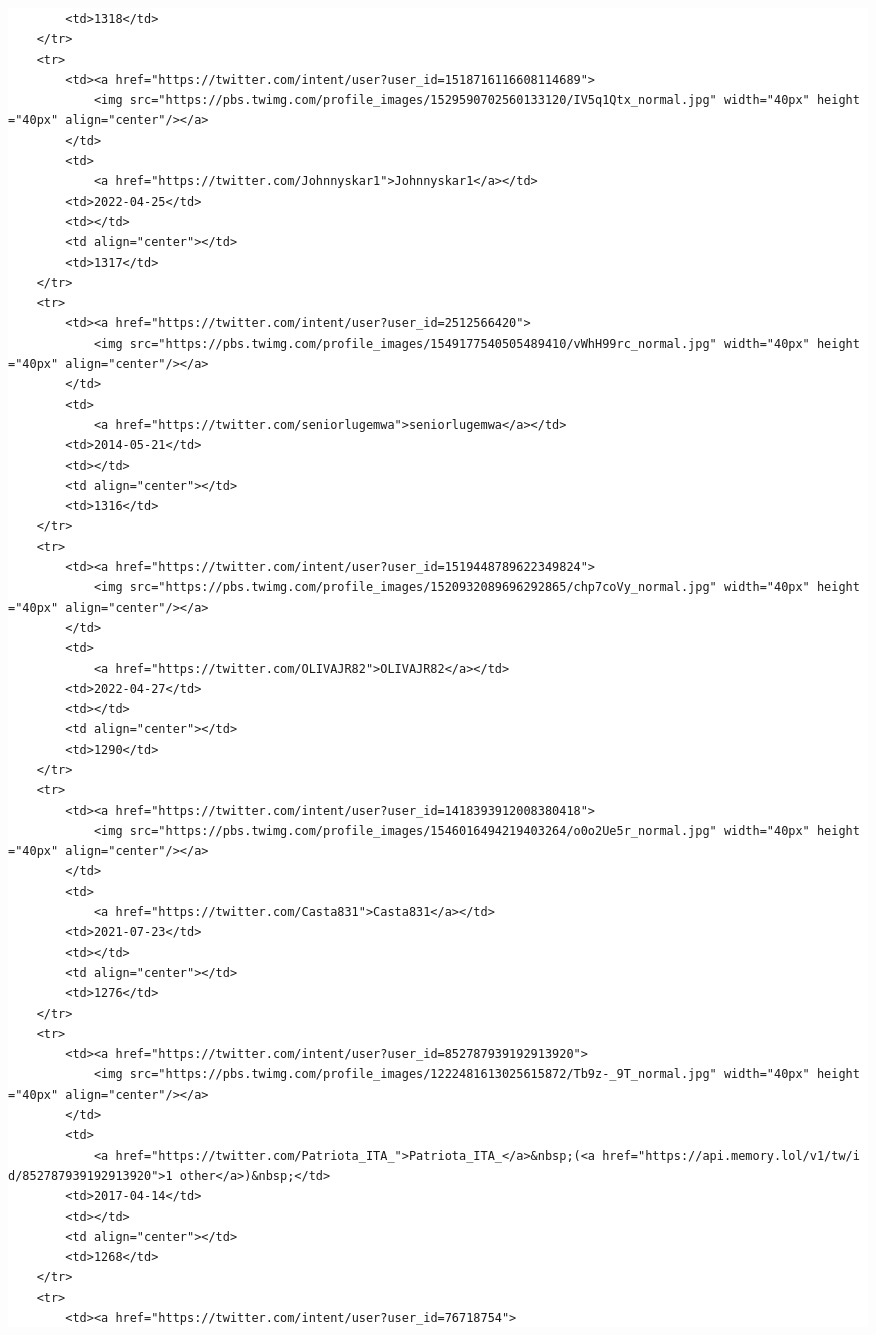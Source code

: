             <td>1318</td>
        </tr>
        <tr>
            <td><a href="https://twitter.com/intent/user?user_id=1518716116608114689">
                <img src="https://pbs.twimg.com/profile_images/1529590702560133120/IV5q1Qtx_normal.jpg" width="40px" height="40px" align="center"/></a>
            </td>
            <td>
                <a href="https://twitter.com/Johnnyskar1">Johnnyskar1</a></td>
            <td>2022-04-25</td>
            <td></td>
            <td align="center"></td>
            <td>1317</td>
        </tr>
        <tr>
            <td><a href="https://twitter.com/intent/user?user_id=2512566420">
                <img src="https://pbs.twimg.com/profile_images/1549177540505489410/vWhH99rc_normal.jpg" width="40px" height="40px" align="center"/></a>
            </td>
            <td>
                <a href="https://twitter.com/seniorlugemwa">seniorlugemwa</a></td>
            <td>2014-05-21</td>
            <td></td>
            <td align="center"></td>
            <td>1316</td>
        </tr>
        <tr>
            <td><a href="https://twitter.com/intent/user?user_id=1519448789622349824">
                <img src="https://pbs.twimg.com/profile_images/1520932089696292865/chp7coVy_normal.jpg" width="40px" height="40px" align="center"/></a>
            </td>
            <td>
                <a href="https://twitter.com/OLIVAJR82">OLIVAJR82</a></td>
            <td>2022-04-27</td>
            <td></td>
            <td align="center"></td>
            <td>1290</td>
        </tr>
        <tr>
            <td><a href="https://twitter.com/intent/user?user_id=1418393912008380418">
                <img src="https://pbs.twimg.com/profile_images/1546016494219403264/o0o2Ue5r_normal.jpg" width="40px" height="40px" align="center"/></a>
            </td>
            <td>
                <a href="https://twitter.com/Casta831">Casta831</a></td>
            <td>2021-07-23</td>
            <td></td>
            <td align="center"></td>
            <td>1276</td>
        </tr>
        <tr>
            <td><a href="https://twitter.com/intent/user?user_id=852787939192913920">
                <img src="https://pbs.twimg.com/profile_images/1222481613025615872/Tb9z-_9T_normal.jpg" width="40px" height="40px" align="center"/></a>
            </td>
            <td>
                <a href="https://twitter.com/Patriota_ITA_">Patriota_ITA_</a>&nbsp;(<a href="https://api.memory.lol/v1/tw/id/852787939192913920">1 other</a>)&nbsp;</td>
            <td>2017-04-14</td>
            <td></td>
            <td align="center"></td>
            <td>1268</td>
        </tr>
        <tr>
            <td><a href="https://twitter.com/intent/user?user_id=76718754">